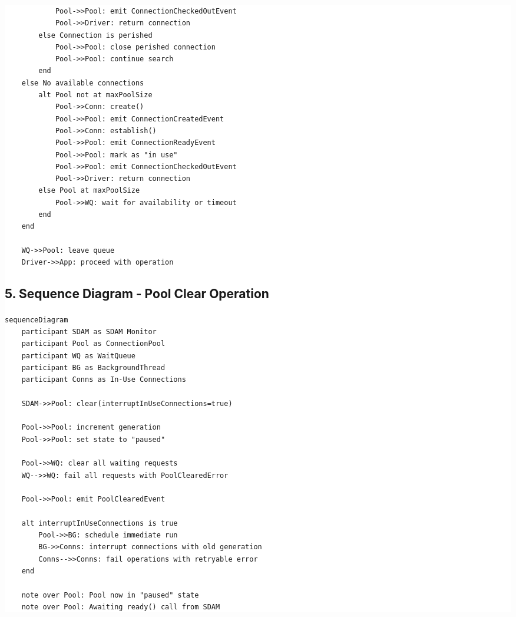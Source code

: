 ```mermaid
            Pool->>Pool: emit ConnectionCheckedOutEvent
            Pool->>Driver: return connection
        else Connection is perished  
            Pool->>Pool: close perished connection
            Pool->>Pool: continue search
        end
    else No available connections
        alt Pool not at maxPoolSize
            Pool->>Conn: create()
            Pool->>Pool: emit ConnectionCreatedEvent
            Pool->>Conn: establish()
            Pool->>Pool: emit ConnectionReadyEvent
            Pool->>Pool: mark as "in use"
            Pool->>Pool: emit ConnectionCheckedOutEvent
            Pool->>Driver: return connection
        else Pool at maxPoolSize
            Pool->>WQ: wait for availability or timeout
        end
    end
    
    WQ->>Pool: leave queue
    Driver->>App: proceed with operation
```

## 5. Sequence Diagram - Pool Clear Operation

```mermaid
sequenceDiagram
    participant SDAM as SDAM Monitor
    participant Pool as ConnectionPool
    participant WQ as WaitQueue
    participant BG as BackgroundThread
    participant Conns as In-Use Connections

    SDAM->>Pool: clear(interruptInUseConnections=true)
    
    Pool->>Pool: increment generation
    Pool->>Pool: set state to "paused"
    
    Pool->>WQ: clear all waiting requests
    WQ-->>WQ: fail all requests with PoolClearedError
    
    Pool->>Pool: emit PoolClearedEvent
    
    alt interruptInUseConnections is true
        Pool->>BG: schedule immediate run
        BG->>Conns: interrupt connections with old generation
        Conns-->>Conns: fail operations with retryable error
    end
    
    note over Pool: Pool now in "paused" state
    note over Pool: Awaiting ready() call from SDAM
```
